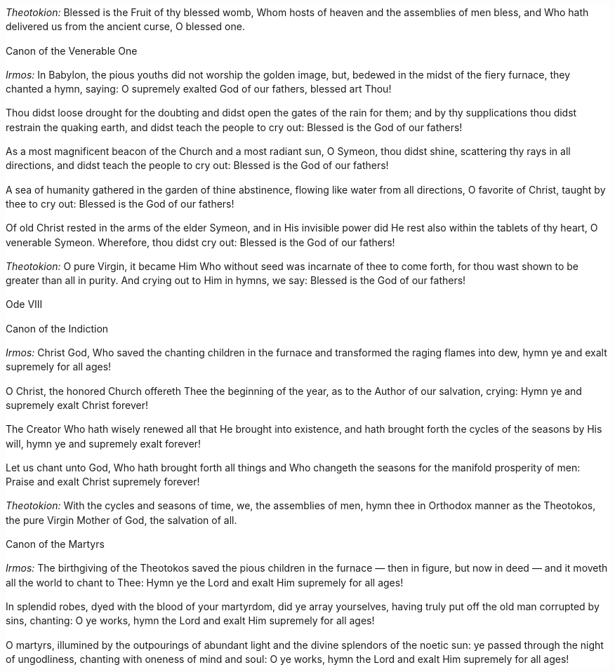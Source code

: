 *Theotokion:* Blessed is the Fruit of thy blessed womb, Whom hosts of heaven and the assemblies of men bless, and Who hath delivered us from the ancient curse, O blessed one.

Canon of the Venerable One

*Irmos:* In Babylon, the pious youths did not worship the golden image, but, bedewed in the midst of the fiery furnace, they chanted a hymn, saying: O supremely exalted God of our fathers, blessed art Thou!

Thou didst loose drought for the doubting and didst open the gates of the rain for them; and by thy supplications thou didst restrain the quaking earth, and didst teach the people to cry out: Blessed is the God of our fathers!

As a most magnificent beacon of the Church and a most radiant sun, O Symeon, thou didst shine, scattering thy rays in all directions, and didst teach the people to cry out: Blessed is the God of our fathers!

A sea of humanity gathered in the garden of thine abstinence, flowing like water from all directions, O favorite of Christ, taught by thee to cry out: Blessed is the God of our fathers!

Of old Christ rested in the arms of the elder Symeon, and in His invisible power did He rest also within the tablets of thy heart, O venerable Symeon. Wherefore, thou didst cry out: Blessed is the God of our fathers!

*Theotokion:* O pure Virgin, it became Him Who without seed was incarnate of thee to come forth, for thou wast shown to be greater than all in purity. And crying out to Him in hymns, we say: Blessed is the God of our fathers!

Ode VIII

Canon of the Indiction

*Irmos:* Christ God, Who saved the chanting children in the furnace and transformed the raging flames into dew, hymn ye and exalt supremely for all ages!

O Christ, the honored Church offereth Thee the beginning of the year, as to the Author of our salvation, crying: Hymn ye and supremely exalt Christ forever!

The Creator Who hath wisely renewed all that He brought into existence, and hath brought forth the cycles of the seasons by His will, hymn ye and supremely exalt forever!

Let us chant unto God, Who hath brought forth all things and Who changeth the seasons for the manifold prosperity of men: Praise and exalt Christ supremely forever!

*Theotokion:* With the cycles and seasons of time, we, the assemblies of men, hymn thee in Orthodox manner as the Theotokos, the pure Virgin Mother of God, the salvation of all.

Canon of the Martyrs

*Irmos:* The birthgiving of the Theotokos saved the pious children in the furnace — then in figure, but now in deed — and it moveth all the world to chant to Thee: Hymn ye the Lord and exalt Him supremely for all ages!

In splendid robes, dyed with the blood of your martyrdom, did ye array yourselves, having truly put off the old man corrupted by sins, chanting: O ye works, hymn the Lord and exalt Him supremely for all ages!

O martyrs, illumined by the outpourings of abundant light and the divine splendors of the noetic sun: ye passed through the night of ungodliness, chanting with oneness of mind and soul: O ye works, hymn the Lord and exalt Him supremely for all ages!
